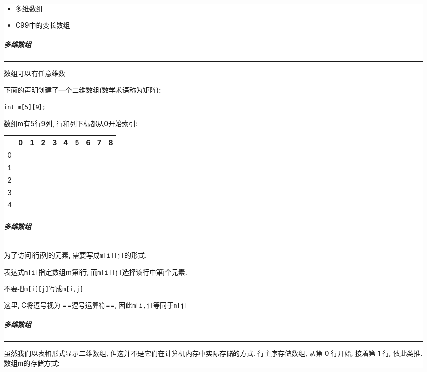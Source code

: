 - 多维数组

- C99中的变长数组






##### 多维数组

---

数组可以有任意维数

下面的声明创建了一个二维数组(数学术语称为矩阵): 

`int m[5][9];`

数组m有5行9列, 行和列下标都从0开始索引: 

<div class="row1-5-column2-10-fullborder">

|     |   0    |   1    |   2    |   3    |   4    |   5    |   6    |   7    |   8    |
| :-: | :----: | :----: | :----: | :----: | :----: | :----: | :----: | :----: | :----: |
|  0  | &zwnj; | &zwnj; | &zwnj; | &zwnj; | &zwnj; | &zwnj; | &zwnj; | &zwnj; | &zwnj; |
|  1  | &zwnj; | &zwnj; | &zwnj; | &zwnj; | &zwnj; | &zwnj; | &zwnj; | &zwnj; | &zwnj; |
|  2  | &zwnj; | &zwnj; | &zwnj; | &zwnj; | &zwnj; | &zwnj; | &zwnj; | &zwnj; | &zwnj; |
|  3  | &zwnj; | &zwnj; | &zwnj; | &zwnj; | &zwnj; | &zwnj; | &zwnj; | &zwnj; | &zwnj; |
|  4  | &zwnj; | &zwnj; | &zwnj; | &zwnj; | &zwnj; | &zwnj; | &zwnj; | &zwnj; | &zwnj; |

</div>






##### 多维数组

---

为了访问i行j列的元素, 需要写成`m[i][j]`的形式. 

表达式`m[i]`指定数组m第i行, 而`m[i][j]`选择该行中第j个元素. 

不要把`m[i][j]`写成`m[i,j]` 

这里, C将逗号视为 ==逗号运算符==, 因此`m[i,j]`等同于`m[j]`






##### 多维数组

---

虽然我们以表格形式显示二维数组, 但这并不是它们在计算机内存中实际存储的方式. 
行主序存储数组, 从第 0 行开始, 接着第 1 行, 依此类推. 
数组m的存储方式: 
